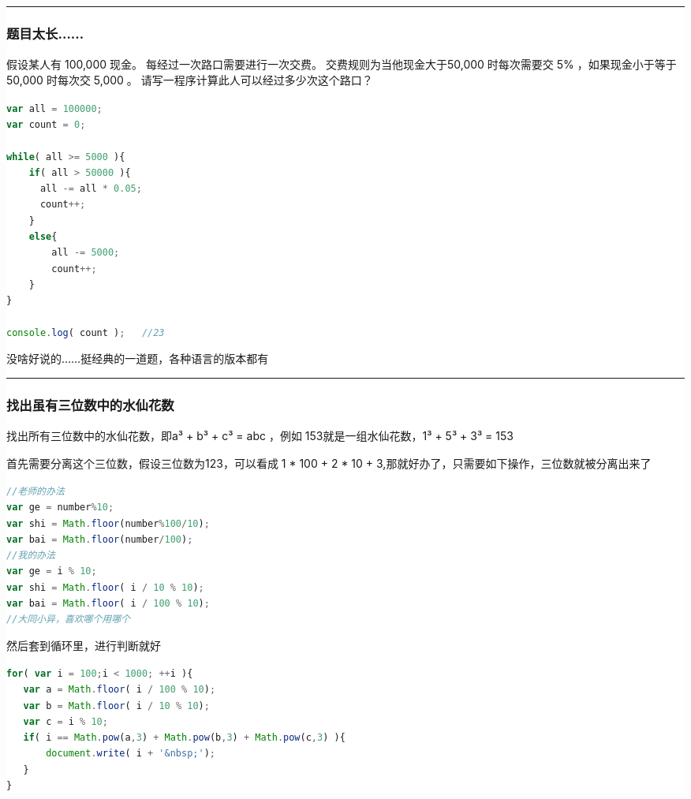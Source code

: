 
----------


### 题目太长……
假设某人有 100,000  现金。 每经过一次路口需要进行一次交费。 交费规则为当他现金大于50,000  时每次需要交 5% ，如果现金小于等于 50,000  时每次交 5,000 。 请写一程序计算此人可以经过多少次这个路口？

```javascript
var all = 100000;
var count = 0;

while( all >= 5000 ){
	if( all > 50000 ){
	  all -= all * 0.05;
	  count++;
	}
	else{
		all -= 5000;
		count++;
	}
}

console.log( count );   //23
```
没啥好说的……挺经典的一道题，各种语言的版本都有


----------


### 找出虽有三位数中的水仙花数

找出所有三位数中的水仙花数，即a³ + b³ + c³ = abc  ，例如 153就是一组水仙花数，1³ + 5³ + 3³ = 153

首先需要分离这个三位数，假设三位数为123，可以看成 1 * 100 + 2 * 10  + 3,那就好办了，只需要如下操作，三位数就被分离出来了
```javascript
//老师的办法
var ge = number%10;
var shi = Math.floor(number%100/10);
var bai = Math.floor(number/100);
//我的办法
var ge = i % 10;		
var shi = Math.floor( i / 10 % 10);
var bai = Math.floor( i / 100 % 10);
//大同小异，喜欢哪个用哪个
```

然后套到循环里，进行判断就好

```javascript
for( var i = 100;i < 1000; ++i ){
   var a = Math.floor( i / 100 % 10);
   var b = Math.floor( i / 10 % 10);
   var c = i % 10;
   if( i == Math.pow(a,3) + Math.pow(b,3) + Math.pow(c,3) ){
	   document.write( i + '&nbsp;');
   }
}
```
